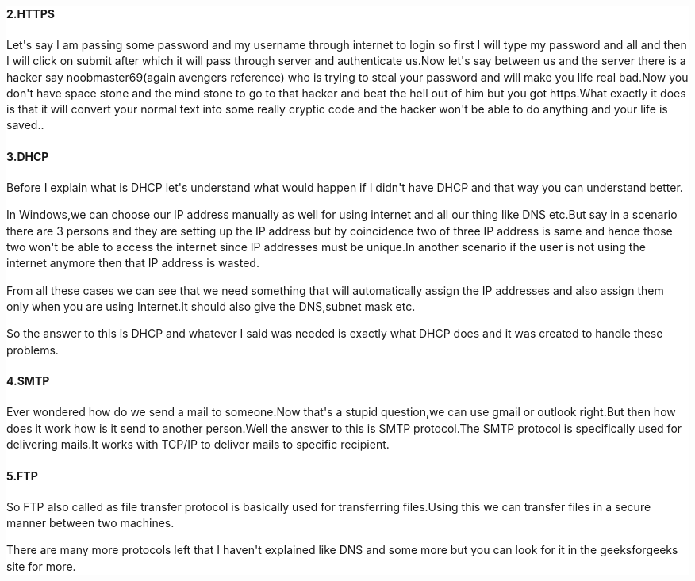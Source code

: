 

<h4>2.HTTPS</h4>



<p>Let's say I am passing some password and my username through internet to login so first I will type my password and all and then I will click on submit after which it will pass through server and authenticate us.Now let's say between us and the server there is a hacker say noobmaster69(again avengers reference) who is trying to steal your password and will make you life real bad.Now you don't have space stone and the mind stone to go to that hacker and beat the hell out of him but you got https.What exactly it does is that it will convert your normal text into some really cryptic code and the hacker won't be able to do anything and your life is saved..</p>



<h4>3.DHCP </h4>



<p>Before I explain what is DHCP let's understand what would happen if I didn't have DHCP and that way you can understand better.</p>



<p>In Windows,we can choose our  IP address manually as well for using internet and all our thing like DNS etc.But say in a scenario there are 3 persons and they are setting up the IP address but by coincidence two of three IP address is same and hence those two won't be able to access the internet since IP addresses must be unique.In another scenario if the user is not using the internet anymore then that IP address is wasted.</p>



<p>From all these cases we can see that we need something that will automatically assign the IP addresses and also assign them only when you are using Internet.It should also give the DNS,subnet mask etc.</p>



<p>So the answer to this is DHCP and whatever I said was needed is exactly what DHCP does and it was created to handle these problems.</p>



<h4>4.SMTP</h4>



<p>Ever wondered how do we send a mail to someone.Now that's a stupid question,we can use gmail or outlook right.But then how does it work how is it send to another person.Well the answer to this is SMTP protocol.The SMTP protocol is specifically used for delivering mails.It works with TCP/IP to deliver mails to specific recipient.</p>



<h4>5.FTP</h4>



<p>So FTP  also called as file transfer protocol is basically used for transferring files.Using this we can transfer files in a secure manner between two machines.</p>



<p>There are many more protocols left that I haven't explained like DNS and some more but you can look for it in the geeksforgeeks site for more.</p>
